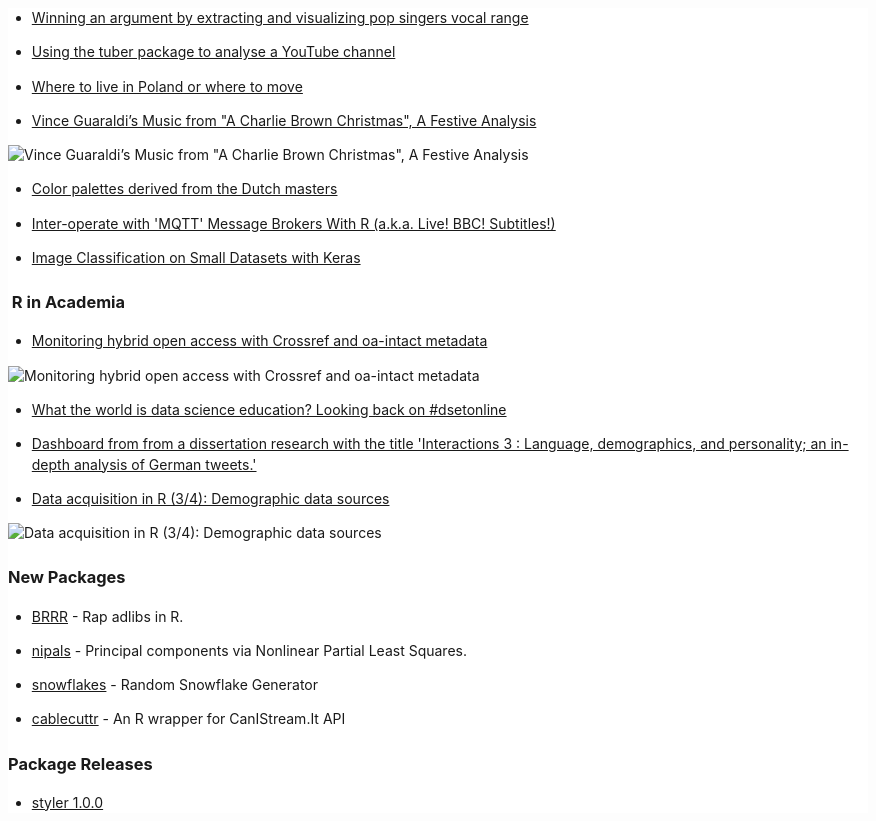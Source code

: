 + [Winning an argument by extracting and visualizing pop singers vocal range](http://giorasimchoni.com/2017/12/10/2017-12-10-ave-mariah/)

+ [Using the tuber package to analyse a YouTube channel](https://insightr.wordpress.com/2017/12/11/using-the-tuber-package-to-analyse-a-youtube-channel/)

+ [Where to live in Poland or where to move](http://t-k.blue/blog/where-to-live-in-poland-or-where-to-move/)

+ [Vince Guaraldi’s Music from "A Charlie Brown Christmas", A Festive Analysis](https://petemiksza.com/2017/12/13/vince-guaraldis-music-from-a-charlie-brown-christmas/)

![Vince Guaraldi’s Music from "A Charlie Brown Christmas", A Festive Analysis](https://petemiksza.files.wordpress.com/2017/12/cbprediction3.jpg?w=1168)

+ [Color palettes derived from the Dutch masters](https://edwinth.github.io/blog/dutch-masters/)

+ [Inter-operate with 'MQTT' Message Brokers With R (a.k.a. Live! BBC! Subtitles!)](https://rud.is/b/2017/12/14/inter-operate-with-mqtt-message-brokers-with-r-a-k-a-live-bbc-subtitles/)

+ [Image Classification on Small Datasets with Keras](https://tensorflow.rstudio.com/blog/keras-image-classification-on-small-datasets.html)

###  R in Academia

+ [Monitoring hybrid open access with Crossref and oa-intact metadata](https://subugoe.github.io/hybrid_oa_dashboard/about.html)

![Monitoring hybrid open access with Crossref and oa-intact metadata](https://raw.githubusercontent.com/rweekly/image/master/2017-03/hybird.png)

+ [What the world is data science education? Looking back on #dsetonline](https://jrosen48.github.io/blog/what-the-world-is-data-science-education-looking-back-on-dsetonline/)

+ [Dashboard from from a dissertation research with the title 'Interactions 3 : Language, demographics, and personality; an in-depth analysis of German tweets.' ](https://primesty.shinyapps.io/diss_dashboard/)

+ [Data acquisition in R (3/4): Demographic data sources](https://ikashnitsky.github.io/2017/data-acquisition-three/)

![Data acquisition in R (3/4): Demographic data sources](https://ikashnitsky.github.io/images/171210/hmd.png)

###  New Packages



+ [BRRR](https://github.com/brooke-watson/BRRR) - Rap adlibs in R.

+ [nipals](https://cran.r-project.org/web/packages/nipals/index.html) - Principal components via Nonlinear Partial Least Squares.

+ [snowflakes](https://cran.r-project.org/web/packages/snowflakes/index.html) - Random Snowflake Generator

+ [cablecuttr](https://github.com/bearloga/cablecuttr) - An R wrapper for CanIStream.It API

### Package Releases

+ [styler 1.0.0](https://cran.r-project.org/web/packages/styler/index.html)
